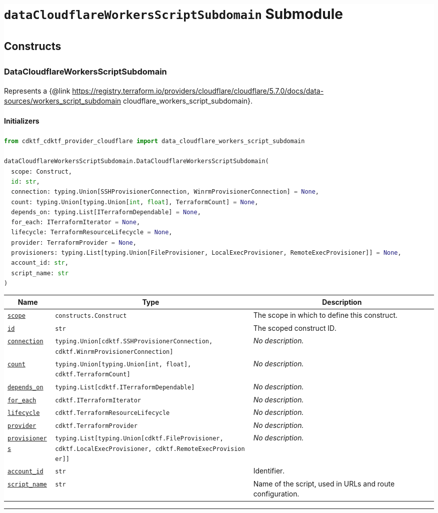 # `dataCloudflareWorkersScriptSubdomain` Submodule <a name="`dataCloudflareWorkersScriptSubdomain` Submodule" id="@cdktf/provider-cloudflare.dataCloudflareWorkersScriptSubdomain"></a>

## Constructs <a name="Constructs" id="Constructs"></a>

### DataCloudflareWorkersScriptSubdomain <a name="DataCloudflareWorkersScriptSubdomain" id="@cdktf/provider-cloudflare.dataCloudflareWorkersScriptSubdomain.DataCloudflareWorkersScriptSubdomain"></a>

Represents a {@link https://registry.terraform.io/providers/cloudflare/cloudflare/5.7.0/docs/data-sources/workers_script_subdomain cloudflare_workers_script_subdomain}.

#### Initializers <a name="Initializers" id="@cdktf/provider-cloudflare.dataCloudflareWorkersScriptSubdomain.DataCloudflareWorkersScriptSubdomain.Initializer"></a>

```python
from cdktf_cdktf_provider_cloudflare import data_cloudflare_workers_script_subdomain

dataCloudflareWorkersScriptSubdomain.DataCloudflareWorkersScriptSubdomain(
  scope: Construct,
  id: str,
  connection: typing.Union[SSHProvisionerConnection, WinrmProvisionerConnection] = None,
  count: typing.Union[typing.Union[int, float], TerraformCount] = None,
  depends_on: typing.List[ITerraformDependable] = None,
  for_each: ITerraformIterator = None,
  lifecycle: TerraformResourceLifecycle = None,
  provider: TerraformProvider = None,
  provisioners: typing.List[typing.Union[FileProvisioner, LocalExecProvisioner, RemoteExecProvisioner]] = None,
  account_id: str,
  script_name: str
)
```

| **Name** | **Type** | **Description** |
| --- | --- | --- |
| <code><a href="#@cdktf/provider-cloudflare.dataCloudflareWorkersScriptSubdomain.DataCloudflareWorkersScriptSubdomain.Initializer.parameter.scope">scope</a></code> | <code>constructs.Construct</code> | The scope in which to define this construct. |
| <code><a href="#@cdktf/provider-cloudflare.dataCloudflareWorkersScriptSubdomain.DataCloudflareWorkersScriptSubdomain.Initializer.parameter.id">id</a></code> | <code>str</code> | The scoped construct ID. |
| <code><a href="#@cdktf/provider-cloudflare.dataCloudflareWorkersScriptSubdomain.DataCloudflareWorkersScriptSubdomain.Initializer.parameter.connection">connection</a></code> | <code>typing.Union[cdktf.SSHProvisionerConnection, cdktf.WinrmProvisionerConnection]</code> | *No description.* |
| <code><a href="#@cdktf/provider-cloudflare.dataCloudflareWorkersScriptSubdomain.DataCloudflareWorkersScriptSubdomain.Initializer.parameter.count">count</a></code> | <code>typing.Union[typing.Union[int, float], cdktf.TerraformCount]</code> | *No description.* |
| <code><a href="#@cdktf/provider-cloudflare.dataCloudflareWorkersScriptSubdomain.DataCloudflareWorkersScriptSubdomain.Initializer.parameter.dependsOn">depends_on</a></code> | <code>typing.List[cdktf.ITerraformDependable]</code> | *No description.* |
| <code><a href="#@cdktf/provider-cloudflare.dataCloudflareWorkersScriptSubdomain.DataCloudflareWorkersScriptSubdomain.Initializer.parameter.forEach">for_each</a></code> | <code>cdktf.ITerraformIterator</code> | *No description.* |
| <code><a href="#@cdktf/provider-cloudflare.dataCloudflareWorkersScriptSubdomain.DataCloudflareWorkersScriptSubdomain.Initializer.parameter.lifecycle">lifecycle</a></code> | <code>cdktf.TerraformResourceLifecycle</code> | *No description.* |
| <code><a href="#@cdktf/provider-cloudflare.dataCloudflareWorkersScriptSubdomain.DataCloudflareWorkersScriptSubdomain.Initializer.parameter.provider">provider</a></code> | <code>cdktf.TerraformProvider</code> | *No description.* |
| <code><a href="#@cdktf/provider-cloudflare.dataCloudflareWorkersScriptSubdomain.DataCloudflareWorkersScriptSubdomain.Initializer.parameter.provisioners">provisioners</a></code> | <code>typing.List[typing.Union[cdktf.FileProvisioner, cdktf.LocalExecProvisioner, cdktf.RemoteExecProvisioner]]</code> | *No description.* |
| <code><a href="#@cdktf/provider-cloudflare.dataCloudflareWorkersScriptSubdomain.DataCloudflareWorkersScriptSubdomain.Initializer.parameter.accountId">account_id</a></code> | <code>str</code> | Identifier. |
| <code><a href="#@cdktf/provider-cloudflare.dataCloudflareWorkersScriptSubdomain.DataCloudflareWorkersScriptSubdomain.Initializer.parameter.scriptName">script_name</a></code> | <code>str</code> | Name of the script, used in URLs and route configuration. |

---